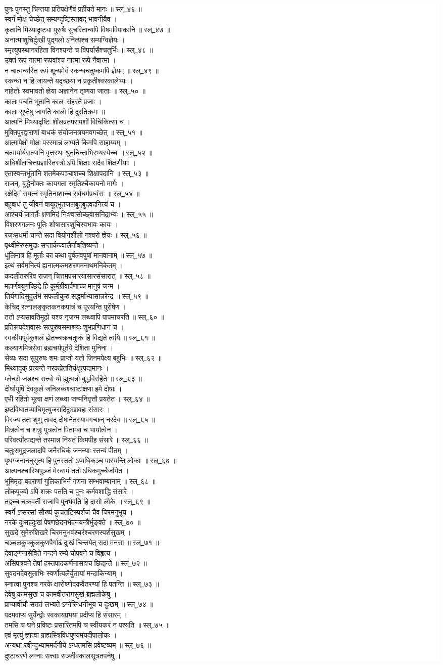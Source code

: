 पुनः पुनस्तु चिन्तया प्रतिपक्षेणैवं प्रहीयते मानः ॥ स्ल्_४६ ॥  
स्वर्गं मोक्षं चेच्छेत् सम्यग्दृष्टिस्तावद् भावनीयैव ।  
कृतानि मिथ्यादृष्ट्या पुरुषैः सुचरितान्यपि विषमविपाकानि ॥ स्ल्_४७ ॥  
अनात्माशुचिर्दुःखी पुद्गलो ऽनित्यश्च सम्यग्विज्ञेयः ।  
स्मृत्युपस्थानरहिता विनश्यन्ते च विपर्यासैश्चतुर्भिः ॥ स्ल्_४८ ॥  
उक्तं रूपं नात्मा रूपवांश्च नात्मा रूपे नैवात्मा ।  
न चात्मन्यस्ति रूपं शून्यमेवं स्कन्धचतुष्कमपि ज्ञेयम् ॥ स्ल्_४९ ॥  
स्कन्धा न हि जायन्ते यदृच्छया न प्रकृतीश्वरकालेभ्यः ।  
नाहेतोः स्वभावतो ज्ञेया अज्ञानेन तृष्णया जाताः ॥ स्ल्_५० ॥  
कालः पचति भूतानि कालः संहरते प्रजाः ।  
कालः सुप्तेषु जागर्ति कालो हि दुरतिक्रमः ॥  
आत्मनि मिथ्यादृष्टिः शीलव्रतपरामर्शो विचिकित्सा च ।  
मुक्तिपुरद्वाराणां बाधकं संयोजनत्रयमवगच्छेत् ॥ स्ल्_५१ ॥  
आत्मापेक्षो मोक्षः परस्मान्न लभ्यते किमपि साहाय्यम् ।  
चत्वार्यार्यसत्यानि वृत्तस्थः श्रुतचिन्ताभिरभ्यस्येच्च ॥ स्ल्_५२ ॥  
अधिशीलचित्तप्रज्ञास्तिस्त्रो ऽपि शिक्षाः सदैव शिक्षणीयाः ।  
एतास्वन्तर्भूतानि शतमेकपञ्चाशच्च शिक्षापदानि ॥ स्ल्_५३ ॥  
राजन्, बुद्धेनोक्तः कायगता स्मृतिश्चैकायनो मार्गः ।  
रक्षेदिमं सयत्नं स्मृतिनाशाच्च सर्वधर्मप्रध्वंसः ॥ स्ल्_५४ ॥  
बहुबाधं तु जीवनं वायूद्भूतजलबुद्बुदवदनित्यं च ।  
आश्चर्यं जागर्तेः क्षणमिदं निःश्वासोच्छ्वासनिद्राभ्यः ॥ स्ल्_५५ ॥  
विशरणगलनः पूतिः शोषासारशुचिस्वभावः कायः ।  
रजःसधर्मी चान्ते सदा वियोगशीलो नश्वरो ज्ञेयः ॥ स्ल्_५६ ॥  
पृथ्वीमेरुसमुद्राः सप्तार्कज्वालैर्नावशिष्यन्ते ।  
धूलिमात्रं हि मूर्ताः का कथा दुर्बलवपुषां मानवानाम् ॥ स्ल्_५७ ॥  
इत्थं सर्वमनित्यं ह्यनात्मकमशरणमनाथमनिकेतम् ।  
कदलीतरुरिव राजन् चित्तमपसारयासारसंसारात् ॥ स्ल्_५८ ॥  
महार्णवयुगच्छिद्रे हि कूर्मग्रीवार्पणाच्च मानुषं जन्म ।  
तिर्यगादिसुदुर्लभं सफलीकुरु सद्धर्माभ्यासान्नरेन्द्र ॥ स्ल्_५९ ॥  
केचिद् रत्नालङ्कृतकनकपात्रं च पूरयन्ति पुरीषेण ।  
ततो ऽप्यसावतिमूढो यश्च नृजन्म लब्ध्वापि पापमाचरति ॥ स्ल्_६० ॥  
प्रतिरूपदेशवासः सत्पुरुषसमाश्रयः शुभप्रणिधानं च ।  
स्वकीयपूर्वकुशलं ह्येतच्चक्रचतुष्कं हि विद्यते त्वयि ॥ स्ल्_६१ ॥  
कल्याणमित्रसेवा ब्रह्मचर्यपूर्तये देशिता मुनिना ।  
सेव्यः सदा सुपुरुषः शमः प्राप्तो यतो जिनमपेक्ष्य बहुभिः ॥ स्ल्_६२ ॥  
मिथ्यादृक् प्रत्यन्ते नरकप्रेततिर्यक्षूत्पद्यमानः ।  
म्लेच्छो जडश्च सत्त्वो यो ह्युत्पन्नो बुद्धविरहिते ॥ स्ल्_६३ ॥  
दीर्घायुषि देवकुले जनिलब्धश्चाष्टाक्षणा इमे दोषाः ।  
एभी रहितो भूत्वा क्षणं लब्ध्वा जन्मनिवृत्तौ प्रयतेत ॥ स्ल्_६४ ॥  
इष्टविघातव्याधिमृत्युजरादिदुःखावहः संसारः ।  
विरज्य ततः शृणु तावद् दोषानेतस्यावगच्छन् नरदेव ॥ स्ल्_६५ ॥  
मित्रत्वेन च शत्रुः पुत्रत्वेन पिताम्बा च भार्यात्वेन ।  
परिवर्त्योत्पद्यन्ते तस्मान्न नियतं किमपीह संसारे ॥ स्ल्_६६ ॥  
चतुःसमुद्रजलादपि जनैरधिकं जनन्याः स्तन्यं पीतम् ।  
पृथग्जनाननुसृत्य हि पुनस्ततो ऽप्यधिकञ्च पास्यन्ति लोकाः ॥ स्ल्_६७ ॥  
आत्मनश्चास्थिपुञ्जं मेरुसमं ततो ऽधिकमुच्चैर्जायेत ।  
भूमिमृदा बदराणां गुलिकाभिर्न गणना सम्भवाम्बानाम् ॥ स्ल्_६८ ॥  
लोकपूज्यो ऽपि शक्रः पतति च पुनः कर्मवशाद्धि संसारे ।  
तद्वच्च चक्रवर्ती राजापि पुनर्भवति हि दासो लोके ॥ स्ल्_६९ ॥  
स्वर्गे ऽप्सरसां सौख्यं कुचतटिस्पर्शजं चैव चिरमनुभूय ।  
नरके दुःसहदुःखं पेषणछेदनभेदनयन्त्रैर्भुङ्क्ते ॥ स्ल्_७० ॥  
सुखदे सुमेरुशिखरे चिरमनुभवंश्चरंश्चरणस्पर्शसुखम् ।  
चञ्चलकुक्कुलकुणपैर्गाढं दुःखं चिन्तयेत् सदा मनसा ॥ स्ल्_७१ ॥  
देवाङ्गनासेविते नन्दने रम्ये चोपवने च विहृत्य ।  
असिपत्रवने तेषां हस्तपादकर्णनासाश्च छिद्यन्ते ॥ स्ल्_७२ ॥  
सुवदनदेवसुताभिः स्वर्णोत्पलैर्युतायां मन्दाकिन्याम् ।  
स्नात्वा पुनश्च नरके क्षारोष्णोदकवैतरण्यां हि पतन्ति ॥ स्ल्_७३ ॥  
देवेषु कामसुखं च कामवीतरागसुखं ब्रह्मलोकेषु ।  
प्राप्यावीचौ सततं लभ्यते ऽग्नेरिन्धनीभूय च दुःखम् ॥ स्ल्_७४ ॥  
पदमवाप्य सुर्येन्द्वोः स्वकायप्रभया प्रदीप्य हि संसारम् ।  
तमसि च घने प्रविष्टः प्रसारितमपि च स्वीयकरं न पश्यति ॥ स्ल्_७५ ॥  
एवं मृत्युं ज्ञात्वा ग्राह्यस्त्रिविधपुण्यमयदीपालोकः ।  
अन्यथा रवीन्दुभ्याममर्दनीये ऽन्धतमसि प्रवेष्टव्यम् ॥ स्ल्_७६ ॥  
दुष्टाचरणे लग्नाः सत्त्वाः सञ्जीवकालसूत्रतपनेषु ।  